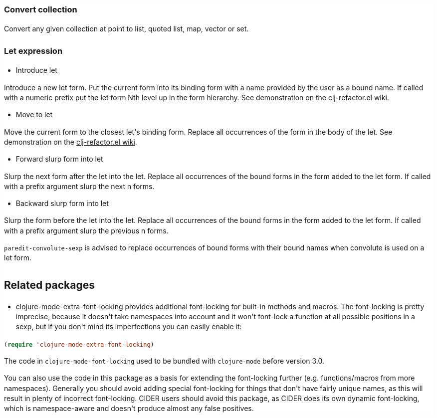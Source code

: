 ### Convert collection

Convert any given collection at point to list, quoted list, map, vector or set.

### Let expression

* Introduce let

Introduce a new let form. Put the current form into its binding form with
a name provided by the user as a bound name. If called with a numeric prefix
put the let form Nth level up in the form hierarchy. See demonstration on the
[clj-refactor.el wiki](https://github.com/clojure-emacs/clj-refactor.el/wiki/cljr-introduce-let).

* Move to let

Move the current form to the closest let's binding form. Replace
all occurrences of the form in the body of the let. See demonstration on the
[clj-refactor.el wiki](https://github.com/clojure-emacs/clj-refactor.el/wiki/cljr-move-to-let).

* Forward slurp form into let

Slurp the next form after the let into the let. Replace all occurrences
of the bound forms in the form added to the let form. If called with
a prefix argument slurp the next n forms.

* Backward slurp form into let

Slurp the form before the let into the let. Replace all occurrences
of the bound forms in the form added to the let form. If called with
a prefix argument slurp the previous n forms.

`paredit-convolute-sexp` is advised to replace occurrences of bound forms with their bound names when convolute is used on a let form.

## Related packages

* [clojure-mode-extra-font-locking][] provides additional font-locking
for built-in methods and macros.  The font-locking is pretty
imprecise, because it doesn't take namespaces into account and it
won't font-lock a function at all possible positions in a sexp, but
if you don't mind its imperfections you can easily enable it:

```el
(require 'clojure-mode-extra-font-locking)
```

The code in `clojure-mode-font-locking` used to be bundled with
`clojure-mode` before version 3.0.

You can also use the code in this package as a basis for extending the
font-locking further (e.g. functions/macros from more
namespaces). Generally you should avoid adding special font-locking
for things that don't have fairly unique names, as this will result in
plenty of incorrect font-locking. CIDER users should avoid this package,
as CIDER does its own dynamic font-locking, which is namespace-aware
and doesn't produce almost any false positives.


[badge-license]: https://img.shields.io/badge/license-GPL_3-green.svg
[melpa-badge]: http://melpa.org/packages/clojure-mode-badge.svg
[melpa-stable-badge]: http://stable.melpa.org/packages/clojure-mode-badge.svg
[melpa-package]: http://melpa.org/#/clojure-mode
[melpa-stable-package]: http://stable.melpa.org/#/clojure-mode
[COPYING]: http://www.gnu.org/copyleft/gpl.html
[badge-travis]: https://travis-ci.org/clojure-emacs/clojure-mode.svg?branch=master
[travis]: https://travis-ci.org/clojure-emacs/clojure-mode
[CIDER]: https://github.com/clojure-emacs/cider
[cider-nrepl]: https://github.com/clojure-emacs/cider-nrepl
[inf-clojure]: https://github.com/clojure-emacs/inf-clojure
[contributors]: https://github.com/clojure-emacs/clojure-mode/contributors
[melpa]: http://melpa.org
[melpa stable]: http://stable.melpa.org
[clojure-mode-extra-font-locking]: https://github.com/clojure-emacs/clojure-mode/blob/master/clojure-mode-extra-font-locking.el
[clj-refactor]: https://github.com/clojure-emacs/clj-refactor.el
[paredit]: http://mumble.net/~campbell/emacs/paredit.html
[smartparens]: https://github.com/Fuco1/smartparens
[RainbowDelimiters]: https://github.com/Fanael/rainbow-delimiters
[aggressive-indent-mode]: https://github.com/Malabarba/aggressive-indent-mode